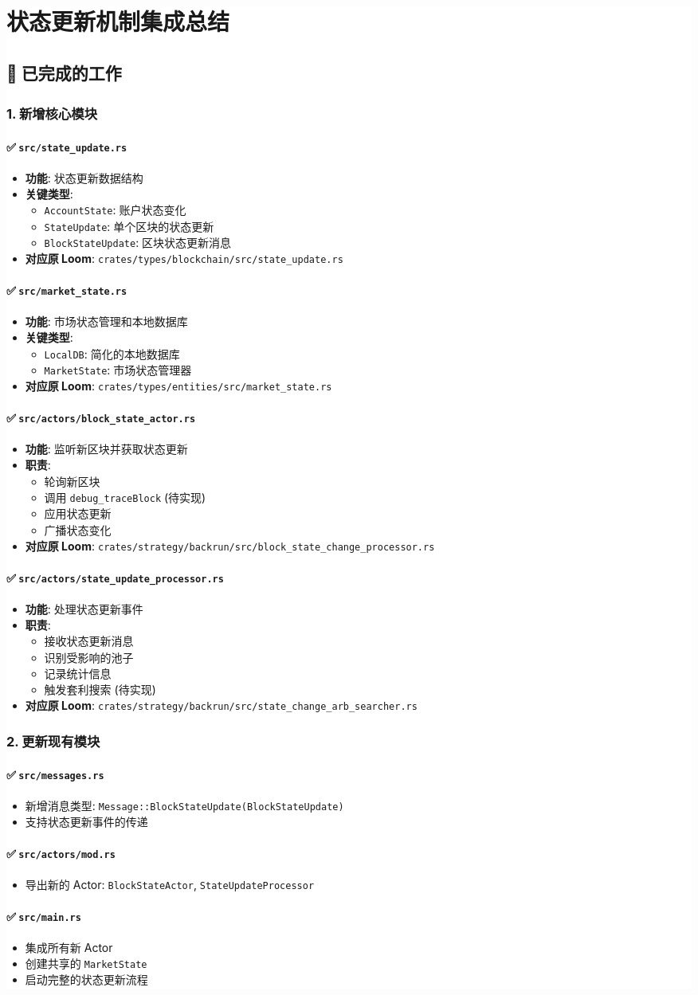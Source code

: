 # 状态更新机制集成总结

## 🎉 已完成的工作

### 1. 新增核心模块

#### ✅ `src/state_update.rs`
- **功能**: 状态更新数据结构
- **关键类型**:
  - `AccountState`: 账户状态变化
  - `StateUpdate`: 单个区块的状态更新
  - `BlockStateUpdate`: 区块状态更新消息
- **对应原 Loom**: `crates/types/blockchain/src/state_update.rs`

#### ✅ `src/market_state.rs`
- **功能**: 市场状态管理和本地数据库
- **关键类型**:
  - `LocalDB`: 简化的本地数据库
  - `MarketState`: 市场状态管理器
- **对应原 Loom**: `crates/types/entities/src/market_state.rs`

#### ✅ `src/actors/block_state_actor.rs`
- **功能**: 监听新区块并获取状态更新
- **职责**:
  - 轮询新区块
  - 调用 `debug_traceBlock` (待实现)
  - 应用状态更新
  - 广播状态变化
- **对应原 Loom**: `crates/strategy/backrun/src/block_state_change_processor.rs`

#### ✅ `src/actors/state_update_processor.rs`
- **功能**: 处理状态更新事件
- **职责**:
  - 接收状态更新消息
  - 识别受影响的池子
  - 记录统计信息
  - 触发套利搜索 (待实现)
- **对应原 Loom**: `crates/strategy/backrun/src/state_change_arb_searcher.rs`

### 2. 更新现有模块

#### ✅ `src/messages.rs`
- 新增消息类型: `Message::BlockStateUpdate(BlockStateUpdate)`
- 支持状态更新事件的传递

#### ✅ `src/actors/mod.rs`
- 导出新的 Actor: `BlockStateActor`, `StateUpdateProcessor`

#### ✅ `src/main.rs`
- 集成所有新 Actor
- 创建共享的 `MarketState`
- 启动完整的状态更新流程
